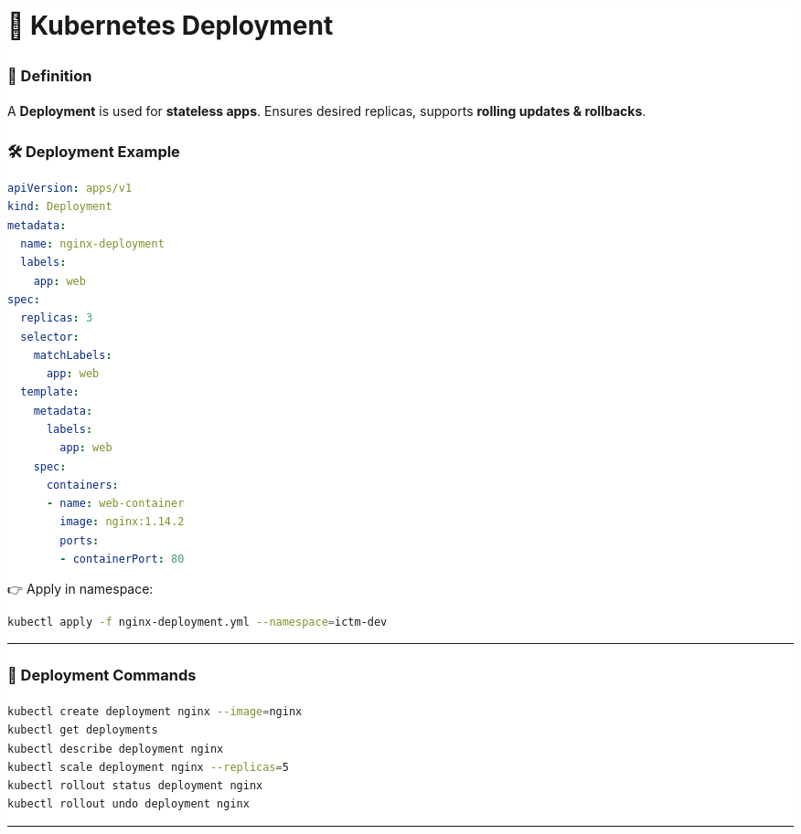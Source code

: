 # 🚀 Kubernetes Deployment

### 📌 Definition

A **Deployment** is used for **stateless apps**. Ensures desired replicas, supports **rolling updates & rollbacks**.

### 🛠️ Deployment Example

```yaml
apiVersion: apps/v1
kind: Deployment
metadata:
  name: nginx-deployment
  labels:
    app: web
spec:
  replicas: 3
  selector:
    matchLabels:
      app: web
  template:
    metadata:
      labels:
        app: web
    spec:
      containers:
      - name: web-container
        image: nginx:1.14.2
        ports:
        - containerPort: 80
```

👉 Apply in namespace:

```bash
kubectl apply -f nginx-deployment.yml --namespace=ictm-dev
```

---

### 📌 Deployment Commands

```bash
kubectl create deployment nginx --image=nginx
kubectl get deployments
kubectl describe deployment nginx
kubectl scale deployment nginx --replicas=5
kubectl rollout status deployment nginx
kubectl rollout undo deployment nginx
```

---
